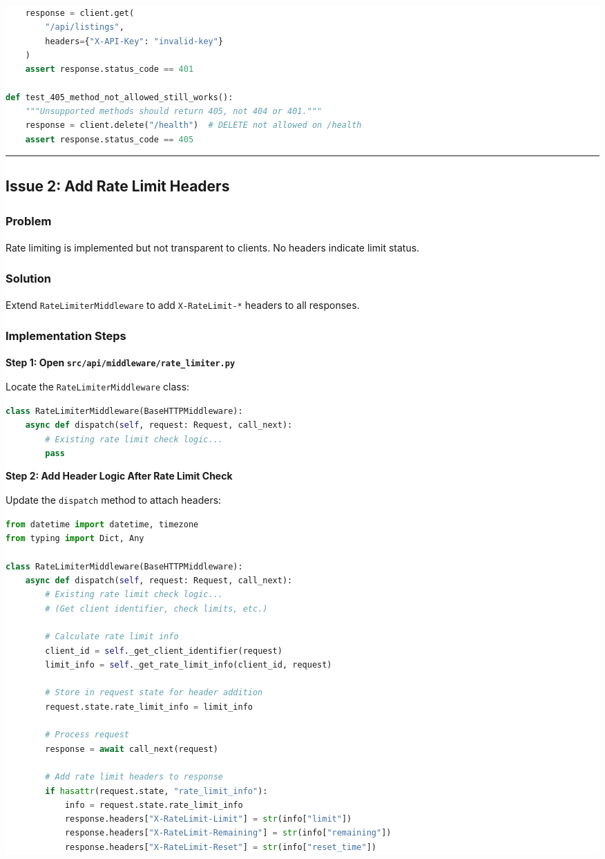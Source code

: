 ```python
    response = client.get(
        "/api/listings",
        headers={"X-API-Key": "invalid-key"}
    )
    assert response.status_code == 401

def test_405_method_not_allowed_still_works():
    """Unsupported methods should return 405, not 404 or 401."""
    response = client.delete("/health")  # DELETE not allowed on /health
    assert response.status_code == 405
```

---

## Issue 2: Add Rate Limit Headers

### Problem

Rate limiting is implemented but not transparent to clients. No headers indicate limit status.

### Solution

Extend `RateLimiterMiddleware` to add `X-RateLimit-*` headers to all responses.

### Implementation Steps

**Step 1: Open `src/api/middleware/rate_limiter.py`**

Locate the `RateLimiterMiddleware` class:

```python
class RateLimiterMiddleware(BaseHTTPMiddleware):
    async def dispatch(self, request: Request, call_next):
        # Existing rate limit check logic...
        pass
```

**Step 2: Add Header Logic After Rate Limit Check**

Update the `dispatch` method to attach headers:

```python
from datetime import datetime, timezone
from typing import Dict, Any

class RateLimiterMiddleware(BaseHTTPMiddleware):
    async def dispatch(self, request: Request, call_next):
        # Existing rate limit check logic...
        # (Get client identifier, check limits, etc.)

        # Calculate rate limit info
        client_id = self._get_client_identifier(request)
        limit_info = self._get_rate_limit_info(client_id, request)

        # Store in request state for header addition
        request.state.rate_limit_info = limit_info

        # Process request
        response = await call_next(request)

        # Add rate limit headers to response
        if hasattr(request.state, "rate_limit_info"):
            info = request.state.rate_limit_info
            response.headers["X-RateLimit-Limit"] = str(info["limit"])
            response.headers["X-RateLimit-Remaining"] = str(info["remaining"])
            response.headers["X-RateLimit-Reset"] = str(info["reset_time"])
```